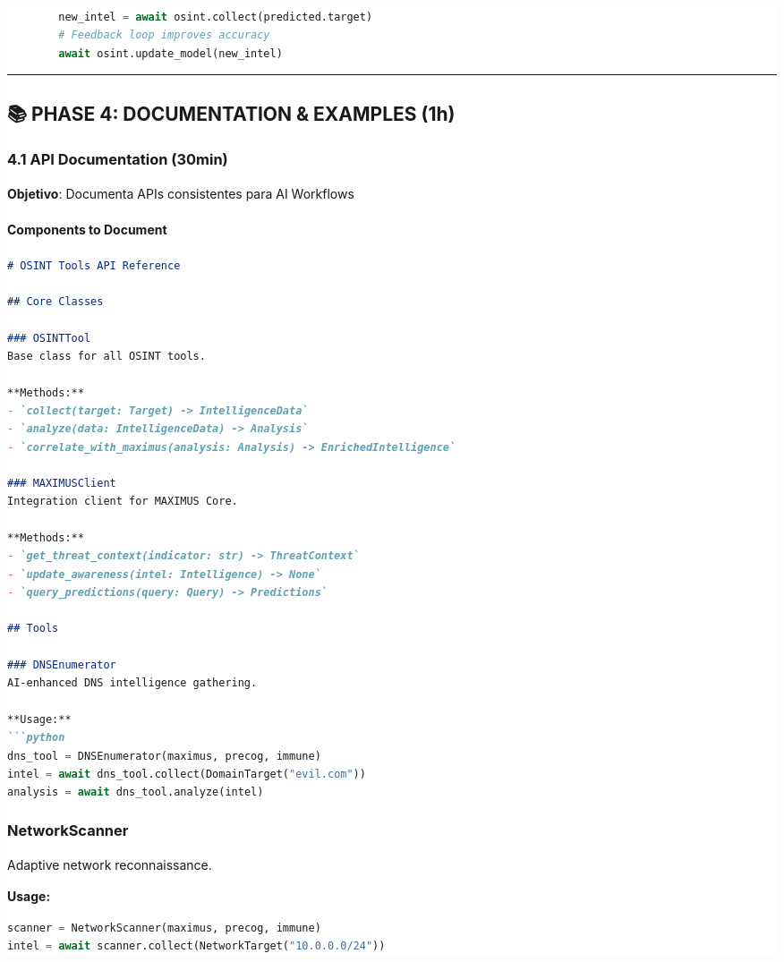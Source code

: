    ```python
           new_intel = await osint.collect(predicted.target)
           # Feedback loop improves accuracy
           await osint.update_model(new_intel)
   ```

---

## 📚 PHASE 4: DOCUMENTATION & EXAMPLES (1h)

### 4.1 API Documentation (30min)
**Objetivo**: Documenta APIs consistentes para AI Workflows

#### Components to Document
```markdown
# OSINT Tools API Reference

## Core Classes

### OSINTTool
Base class for all OSINT tools.

**Methods:**
- `collect(target: Target) -> IntelligenceData`
- `analyze(data: IntelligenceData) -> Analysis`
- `correlate_with_maximus(analysis: Analysis) -> EnrichedIntelligence`

### MAXIMUSClient
Integration client for MAXIMUS Core.

**Methods:**
- `get_threat_context(indicator: str) -> ThreatContext`
- `update_awareness(intel: Intelligence) -> None`
- `query_predictions(query: Query) -> Predictions`

## Tools

### DNSEnumerator
AI-enhanced DNS intelligence gathering.

**Usage:**
```python
dns_tool = DNSEnumerator(maximus, precog, immune)
intel = await dns_tool.collect(DomainTarget("evil.com"))
analysis = await dns_tool.analyze(intel)
```

### NetworkScanner
Adaptive network reconnaissance.

**Usage:**
```python
scanner = NetworkScanner(maximus, precog, immune)
intel = await scanner.collect(NetworkTarget("10.0.0.0/24"))
```

